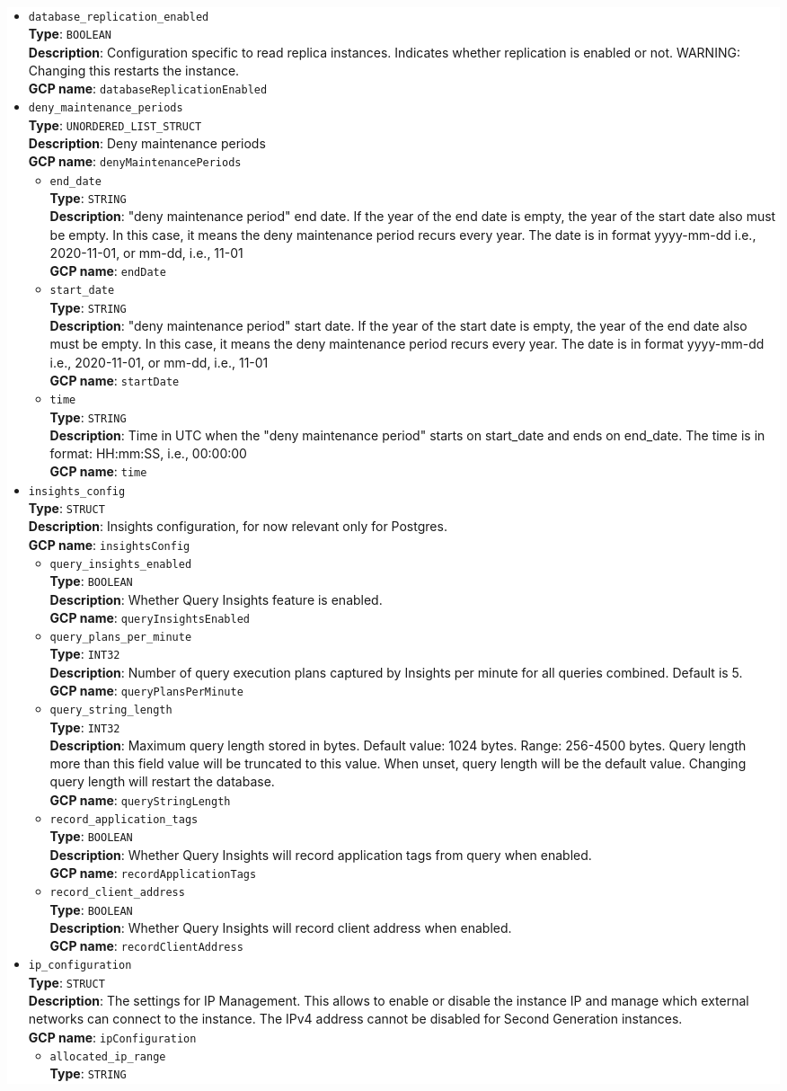    - `database_replication_enabled`<br>
    **Type**: `BOOLEAN`<br>
        **Description**: Configuration specific to read replica instances. Indicates whether replication is enabled or not. WARNING: Changing this restarts the instance.<br>
        **GCP name**: `databaseReplicationEnabled`<br>
   - `deny_maintenance_periods`<br>
      **Type**: `UNORDERED_LIST_STRUCT`<br>
      **Description**: Deny maintenance periods<br>
      **GCP name**: `denyMaintenancePeriods`
       - `end_date`<br>
        **Type**: `STRING`<br>
            **Description**: "deny maintenance period" end date. If the year of the end date is empty, the year of the start date also must be empty. In this case, it means the deny maintenance period recurs every year. The date is in format yyyy-mm-dd i.e., 2020-11-01, or mm-dd, i.e., 11-01<br>
            **GCP name**: `endDate`<br>
       - `start_date`<br>
        **Type**: `STRING`<br>
            **Description**: "deny maintenance period" start date. If the year of the start date is empty, the year of the end date also must be empty. In this case, it means the deny maintenance period recurs every year. The date is in format yyyy-mm-dd i.e., 2020-11-01, or mm-dd, i.e., 11-01<br>
            **GCP name**: `startDate`<br>
       - `time`<br>
        **Type**: `STRING`<br>
            **Description**: Time in UTC when the "deny maintenance period" starts on start_date and ends on end_date. The time is in format: HH:mm:SS, i.e., 00:00:00<br>
            **GCP name**: `time`<br>
   - `insights_config`<br>
      **Type**: `STRUCT`<br>
      **Description**: Insights configuration, for now relevant only for Postgres.<br>
      **GCP name**: `insightsConfig`
       - `query_insights_enabled`<br>
        **Type**: `BOOLEAN`<br>
            **Description**: Whether Query Insights feature is enabled.<br>
            **GCP name**: `queryInsightsEnabled`<br>
       - `query_plans_per_minute`<br>
        **Type**: `INT32`<br>
            **Description**: Number of query execution plans captured by Insights per minute for all queries combined. Default is 5.<br>
            **GCP name**: `queryPlansPerMinute`<br>
       - `query_string_length`<br>
        **Type**: `INT32`<br>
            **Description**: Maximum query length stored in bytes. Default value: 1024 bytes. Range: 256-4500 bytes. Query length more than this field value will be truncated to this value. When unset, query length will be the default value. Changing query length will restart the database.<br>
            **GCP name**: `queryStringLength`<br>
       - `record_application_tags`<br>
        **Type**: `BOOLEAN`<br>
            **Description**: Whether Query Insights will record application tags from query when enabled.<br>
            **GCP name**: `recordApplicationTags`<br>
       - `record_client_address`<br>
        **Type**: `BOOLEAN`<br>
            **Description**: Whether Query Insights will record client address when enabled.<br>
            **GCP name**: `recordClientAddress`<br>
   - `ip_configuration`<br>
      **Type**: `STRUCT`<br>
      **Description**: The settings for IP Management. This allows to enable or disable the instance IP and manage which external networks can connect to the instance. The IPv4 address cannot be disabled for Second Generation instances.<br>
      **GCP name**: `ipConfiguration`
       - `allocated_ip_range`<br>
        **Type**: `STRING`<br>